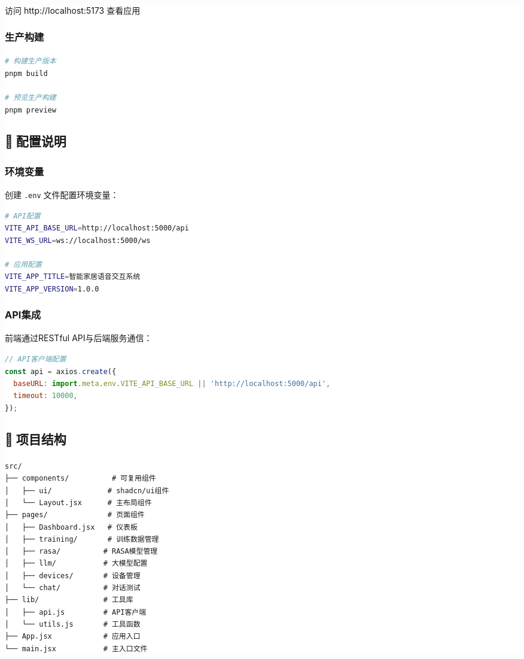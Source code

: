 访问 http://localhost:5173 查看应用

### 生产构建

```bash
# 构建生产版本
pnpm build

# 预览生产构建
pnpm preview
```

## 🔧 配置说明

### 环境变量

创建 `.env` 文件配置环境变量：

```bash
# API配置
VITE_API_BASE_URL=http://localhost:5000/api
VITE_WS_URL=ws://localhost:5000/ws

# 应用配置
VITE_APP_TITLE=智能家居语音交互系统
VITE_APP_VERSION=1.0.0
```

### API集成

前端通过RESTful API与后端服务通信：

```javascript
// API客户端配置
const api = axios.create({
  baseURL: import.meta.env.VITE_API_BASE_URL || 'http://localhost:5000/api',
  timeout: 10000,
});
```

## 📁 项目结构

```
src/
├── components/          # 可复用组件
│   ├── ui/             # shadcn/ui组件
│   └── Layout.jsx      # 主布局组件
├── pages/              # 页面组件
│   ├── Dashboard.jsx   # 仪表板
│   ├── training/       # 训练数据管理
│   ├── rasa/          # RASA模型管理
│   ├── llm/           # 大模型配置
│   ├── devices/       # 设备管理
│   └── chat/          # 对话测试
├── lib/               # 工具库
│   ├── api.js         # API客户端
│   └── utils.js       # 工具函数
├── App.jsx            # 应用入口
└── main.jsx           # 主入口文件
```
